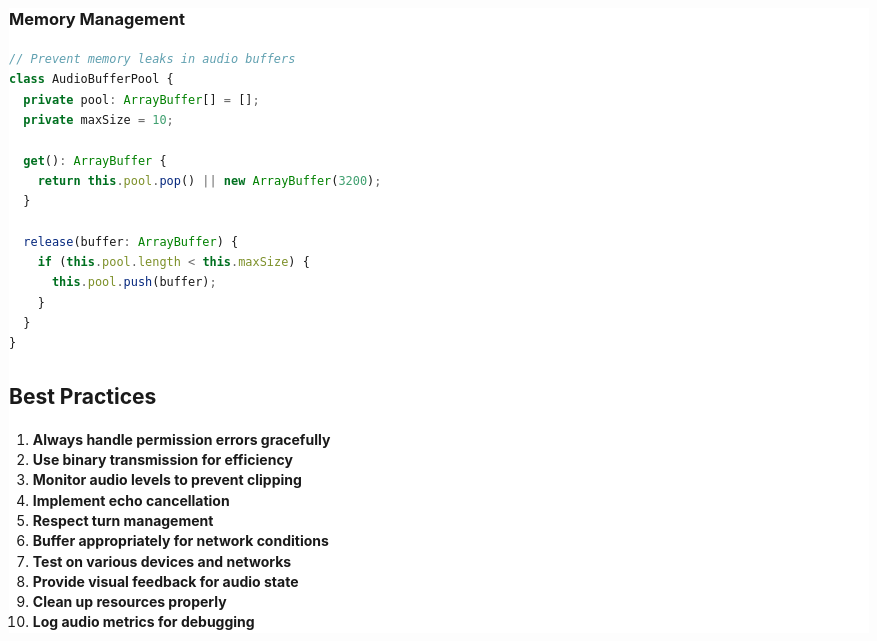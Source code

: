 ### Memory Management

```typescript
// Prevent memory leaks in audio buffers
class AudioBufferPool {
  private pool: ArrayBuffer[] = [];
  private maxSize = 10;
  
  get(): ArrayBuffer {
    return this.pool.pop() || new ArrayBuffer(3200);
  }
  
  release(buffer: ArrayBuffer) {
    if (this.pool.length < this.maxSize) {
      this.pool.push(buffer);
    }
  }
}
```

## Best Practices

1. **Always handle permission errors gracefully**
2. **Use binary transmission for efficiency**
3. **Monitor audio levels to prevent clipping**
4. **Implement echo cancellation**
5. **Respect turn management**
6. **Buffer appropriately for network conditions**
7. **Test on various devices and networks**
8. **Provide visual feedback for audio state**
9. **Clean up resources properly**
10. **Log audio metrics for debugging**